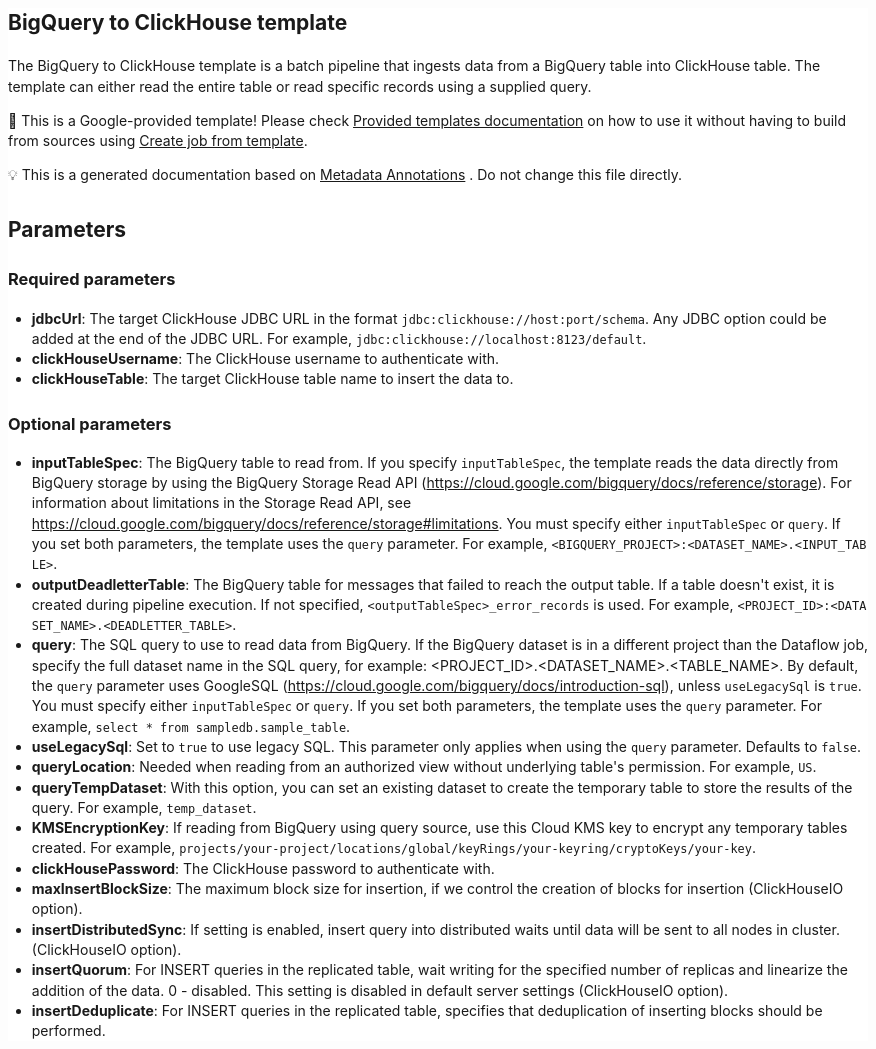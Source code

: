 
BigQuery to ClickHouse template
---
The BigQuery to ClickHouse template is a batch pipeline that ingests data from a
BigQuery table into ClickHouse table. The template can either read the entire
table or read specific records using a supplied query.


:memo: This is a Google-provided template! Please
check [Provided templates documentation](https://cloud.google.com/dataflow/docs/guides/templates/provided/bigquery-to-clickhouse)
on how to use it without having to build from sources using [Create job from template](https://console.cloud.google.com/dataflow/createjob?template=BigQuery_to_ClickHouse).

:bulb: This is a generated documentation based
on [Metadata Annotations](https://github.com/GoogleCloudPlatform/DataflowTemplates/blob/main/contributor-docs/code-contributions.md#metadata-annotations)
. Do not change this file directly.

## Parameters

### Required parameters

* **jdbcUrl**: The target ClickHouse JDBC URL in the format `jdbc:clickhouse://host:port/schema`. Any JDBC option could be added at the end of the JDBC URL. For example, `jdbc:clickhouse://localhost:8123/default`.
* **clickHouseUsername**: The ClickHouse username to authenticate with.
* **clickHouseTable**: The target ClickHouse table name to insert the data to.

### Optional parameters

* **inputTableSpec**: The BigQuery table to read from. If you specify `inputTableSpec`, the template reads the data directly from BigQuery storage by using the BigQuery Storage Read API (https://cloud.google.com/bigquery/docs/reference/storage). For information about limitations in the Storage Read API, see https://cloud.google.com/bigquery/docs/reference/storage#limitations. You must specify either `inputTableSpec` or `query`. If you set both parameters, the template uses the `query` parameter. For example, `<BIGQUERY_PROJECT>:<DATASET_NAME>.<INPUT_TABLE>`.
* **outputDeadletterTable**: The BigQuery table for messages that failed to reach the output table. If a table doesn't exist, it is created during pipeline execution. If not specified, `<outputTableSpec>_error_records` is used. For example, `<PROJECT_ID>:<DATASET_NAME>.<DEADLETTER_TABLE>`.
* **query**: The SQL query to use to read data from BigQuery. If the BigQuery dataset is in a different project than the Dataflow job, specify the full dataset name in the SQL query, for example: <PROJECT_ID>.<DATASET_NAME>.<TABLE_NAME>. By default, the `query` parameter uses GoogleSQL (https://cloud.google.com/bigquery/docs/introduction-sql), unless `useLegacySql` is `true`. You must specify either `inputTableSpec` or `query`. If you set both parameters, the template uses the `query` parameter. For example, `select * from sampledb.sample_table`.
* **useLegacySql**: Set to `true` to use legacy SQL. This parameter only applies when using the `query` parameter. Defaults to `false`.
* **queryLocation**: Needed when reading from an authorized view without underlying table's permission. For example, `US`.
* **queryTempDataset**: With this option, you can set an existing dataset to create the temporary table to store the results of the query. For example, `temp_dataset`.
* **KMSEncryptionKey**: If reading from BigQuery using query source, use this Cloud KMS key to encrypt any temporary tables created. For example, `projects/your-project/locations/global/keyRings/your-keyring/cryptoKeys/your-key`.
* **clickHousePassword**: The ClickHouse password to authenticate with.
* **maxInsertBlockSize**: The maximum block size for insertion, if we control the creation of blocks for insertion (ClickHouseIO option).
* **insertDistributedSync**: If setting is enabled, insert query into distributed waits until data will be sent to all nodes in cluster. (ClickHouseIO option).
* **insertQuorum**: For INSERT queries in the replicated table, wait writing for the specified number of replicas and linearize the addition of the data. 0 - disabled.
This setting is disabled in default server settings (ClickHouseIO option).
* **insertDeduplicate**: For INSERT queries in the replicated table, specifies that deduplication of inserting blocks should be performed.